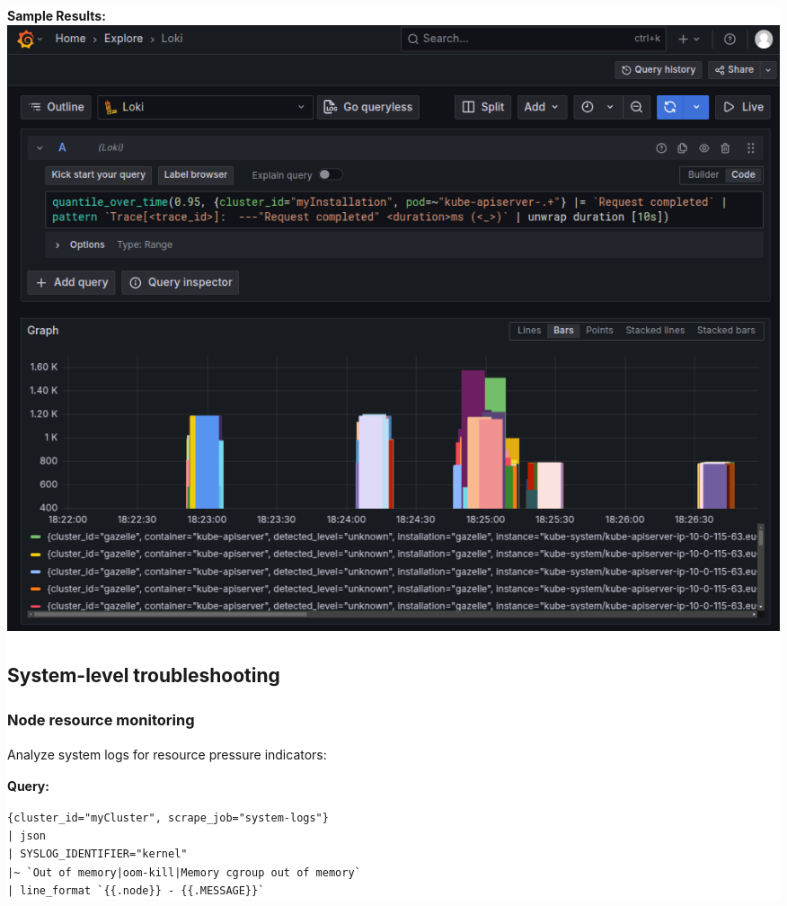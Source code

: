 **Sample Results:**
![Loki latency analysis](loki-latency-analysis.png)

## System-level troubleshooting

### Node resource monitoring

Analyze system logs for resource pressure indicators:

**Query:**

```promql
{cluster_id="myCluster", scrape_job="system-logs"}
| json
| SYSLOG_IDENTIFIER="kernel"
|~ `Out of memory|oom-kill|Memory cgroup out of memory`
| line_format `{{.node}} - {{.MESSAGE}}`
```
